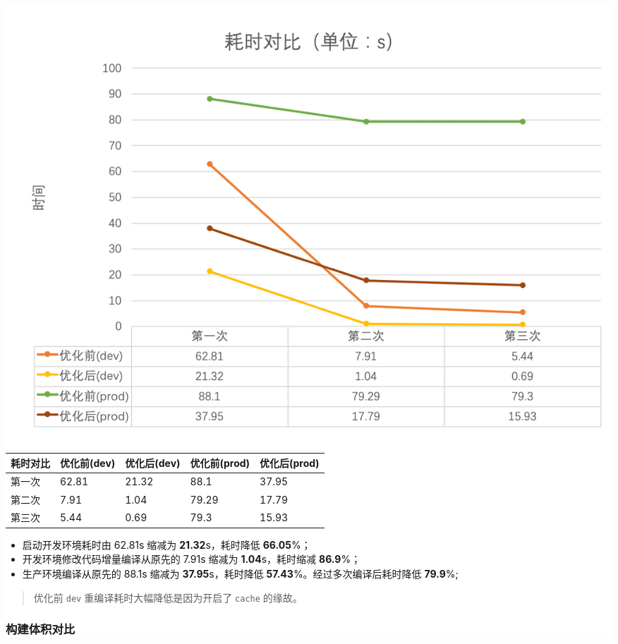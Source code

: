 ![构建耗时对比](/img/p416-11.png)

| 耗时对比 | 优化前(dev) | 优化后(dev) | 优化前(prod) | 优化后(prod) |
| -------- | ----------- | ----------- | ------------ | ------------ |
| 第一次   | 62.81       | 21.32       | 88.1         | 37.95        |
| 第二次   | 7.91        | 1.04        | 79.29        | 17.79        |
| 第三次   | 5.44        | 0.69        | 79.3         | 15.93        |

- 启动开发环境耗时由 62.81s 缩减为 **21.32**s，耗时降低 **66.05**%；
- 开发环境修改代码增量编译从原先的 7.91s 缩减为 **1.04**s，耗时缩减 **86.9**%；
- 生产环境编译从原先的 88.1s 缩减为 **37.95**s，耗时降低 **57.43**%。经过多次编译后耗时降低 **79.9**%;

> 优化前 `dev` 重编译耗时大幅降低是因为开启了 `cache` 的缘故。

### 构建体积对比
